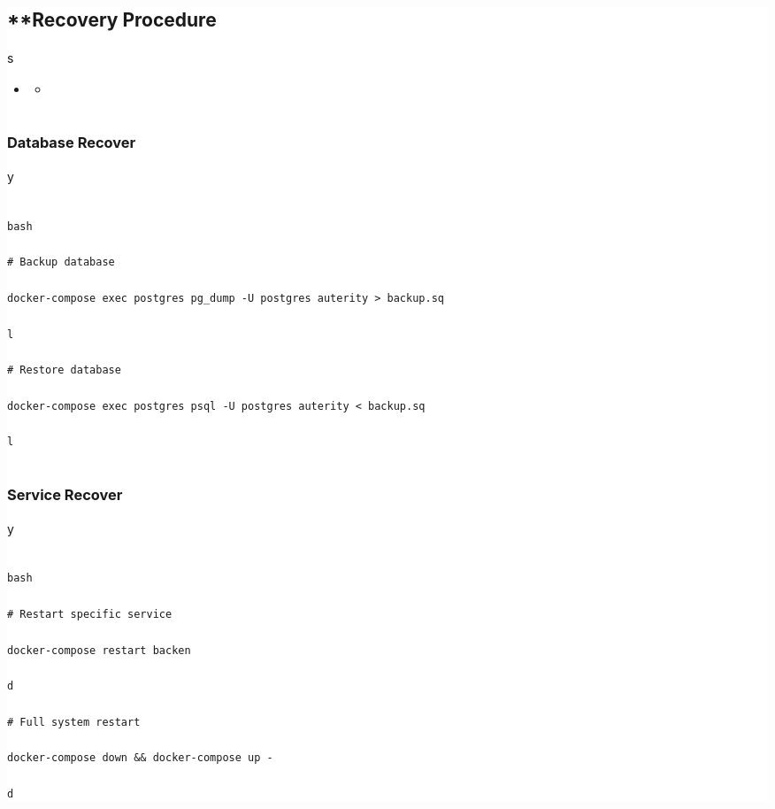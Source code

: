 ## **Recovery Procedure

s

* *

#

### Database Recover

y

```

bash

# Backup database

docker-compose exec postgres pg_dump -U postgres auterity > backup.sq

l

# Restore database

docker-compose exec postgres psql -U postgres auterity < backup.sq

l

```

#

### Service Recover

y

```

bash

# Restart specific service

docker-compose restart backen

d

# Full system restart

docker-compose down && docker-compose up -

d

```
